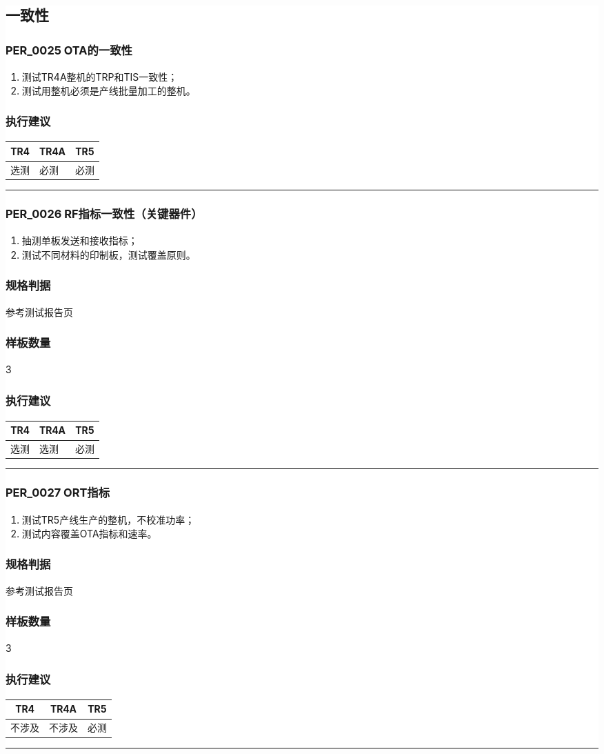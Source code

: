 
## 一致性

### PER_0025	OTA的一致性	
1. 测试TR4A整机的TRP和TIS一致性；
2. 测试用整机必须是产线批量加工的整机。

### 执行建议		
| TR4 | TR4A | TR5 |
| --- | ---- | --- |
| 选测  | 必测   | 必测  |

---

### PER_0026	RF指标一致性（关键器件）	
1. 抽测单板发送和接收指标；
2. 测试不同材料的印制板，测试覆盖原则。 

### 规格判据
参考测试报告页  

### 样板数量
3	

### 执行建议	
| TR4 | TR4A | TR5 |
| --- | ---- | --- |
| 选测  | 选测   | 必测  |

---

### PER_0027	ORT指标	
1. 测试TR5产线生产的整机，不校准功率；
2. 测试内容覆盖OTA指标和速率。 

### 规格判据
参考测试报告页  

### 样板数量
3	

### 执行建议		
| TR4 | TR4A | TR5 |
| --- | ---- | --- |
| 不涉及 | 不涉及  | 必测  |

---
